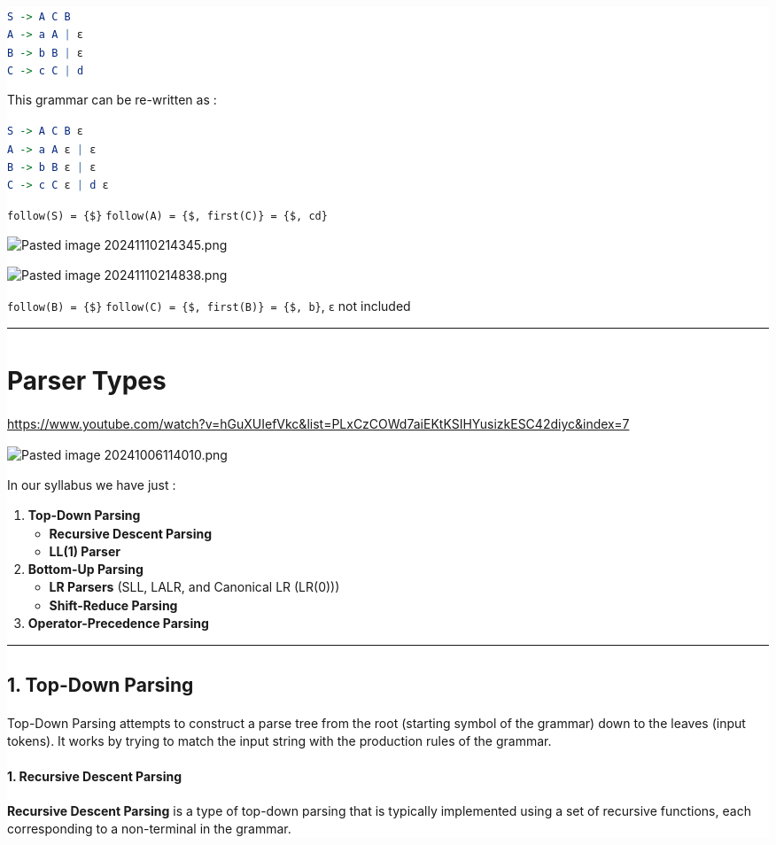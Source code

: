 ```mathematica
S -> A C B
A -> a A | ε
B -> b B | ε
C -> c C | d
```

This grammar can be re-written as :

```mathematica
S -> A C B ε
A -> a A ε | ε
B -> b B ε | ε
C -> c C ε | d ε
```

`follow(S) = {$}`
`follow(A) = {$, first(C)} = {$, cd}`

![Pasted image 20241110214345.png](/img/user/media/Pasted%20image%2020241110214345.png)

![Pasted image 20241110214838.png](/img/user/media/Pasted%20image%2020241110214838.png)


`follow(B) = {$}`
`follow(C) = {$, first(B)} = {$, b}`, `ε` not included

---
# Parser Types

https://www.youtube.com/watch?v=hGuXUIefVkc&list=PLxCzCOWd7aiEKtKSIHYusizkESC42diyc&index=7

![Pasted image 20241006114010.png](/img/user/media/Pasted%20image%2020241006114010.png)

In our syllabus we have just :

1. **Top-Down Parsing**
    - **Recursive Descent Parsing**
    - **LL(1) Parser**
2. **Bottom-Up Parsing**
    - **LR Parsers** (SLL, LALR, and Canonical LR (LR(0)))
    - **Shift-Reduce Parsing**
3. **Operator-Precedence Parsing**

---
## 1. Top-Down Parsing

Top-Down Parsing attempts to construct a parse tree from the root (starting symbol of the grammar) down to the leaves (input tokens). It works by trying to match the input string with the production rules of the grammar.

#### 1. **Recursive Descent Parsing**

**Recursive Descent Parsing** is a type of top-down parsing that is typically implemented using a set of recursive functions, each corresponding to a non-terminal in the grammar.
